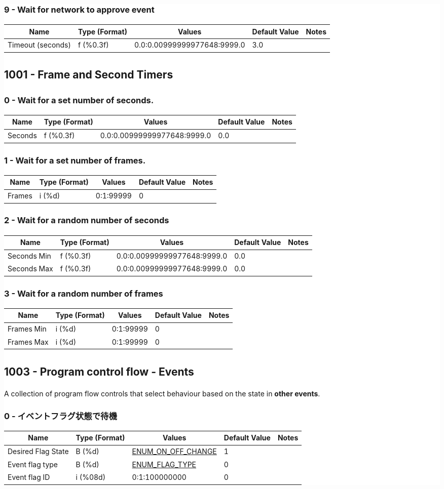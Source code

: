 ### 9 - Wait for network to approve event

| Name | Type (Format) | Values | Default Value | Notes |
|-|-|-|-|-|
| Timeout (seconds) | f (%0.3f) | 0.0:0.00999999977648:9999.0 | 3.0 | |

## 1001 - Frame and Second Timers

### 0 - Wait for a set number of seconds.

| Name | Type (Format) | Values | Default Value | Notes |
|-|-|-|-|-|
| Seconds | f (%0.3f) | 0.0:0.00999999977648:9999.0 | 0.0 | |

### 1 - Wait for a set number of frames.

| Name | Type (Format) | Values | Default Value | Notes |
|-|-|-|-|-|
| Frames | i (%d) | 0:1:99999 | 0 | |

### 2 - Wait for a random number of seconds

| Name | Type (Format) | Values | Default Value | Notes |
|-|-|-|-|-|
| Seconds Min | f (%0.3f) | 0.0:0.00999999977648:9999.0 | 0.0 | |
| Seconds Max | f (%0.3f) | 0.0:0.00999999977648:9999.0 | 0.0 | |

### 3 - Wait for a random number of frames

| Name | Type (Format) | Values | Default Value | Notes |
|-|-|-|-|-|
| Frames Min | i (%d) | 0:1:99999 | 0 | |
| Frames Max | i (%d) | 0:1:99999 | 0 | |

## 1003 - Program control flow - Events

A collection of program flow controls that select behaviour based on the state in **other events**.

### 0 - イベントフラグ状態で待機
| Name | Type (Format) | Values | Default Value | Notes |
|-|-|-|-|-|
| Desired Flag State | B (%d) | [ENUM_ON_OFF_CHANGE](enums.md#enum_on_off_change) | 1 | |
| Event flag type | B (%d) | [ENUM_FLAG_TYPE](enums.md#enum_flag_type) | 0 | |
| Event flag ID | i (%08d) | 0:1:100000000 | 0 | |
